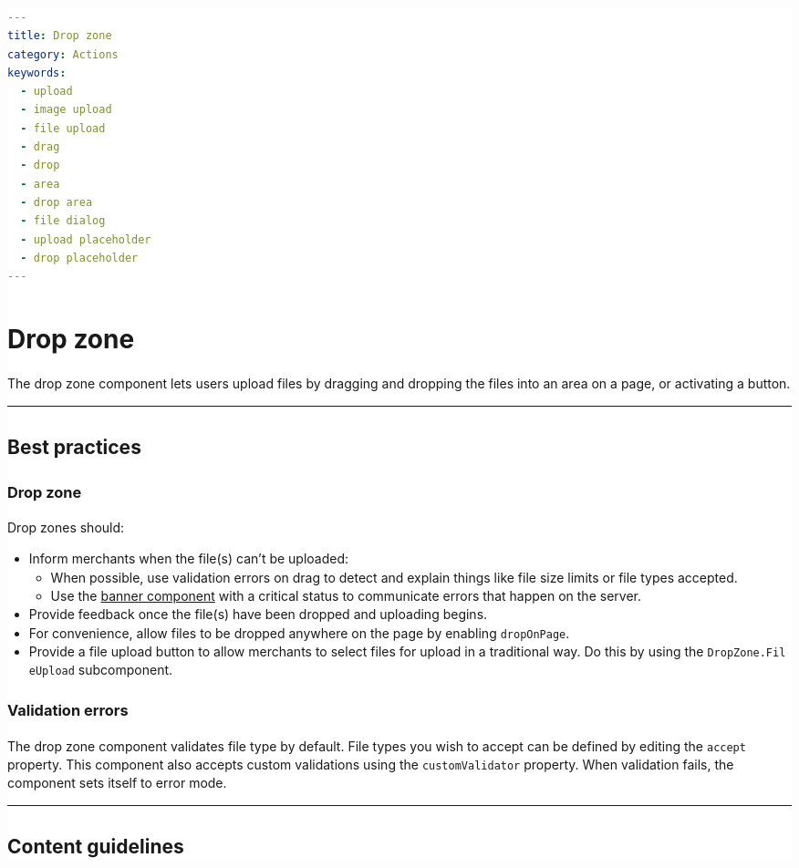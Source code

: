 ```yaml
---
title: Drop zone
category: Actions
keywords:
  - upload
  - image upload
  - file upload
  - drag
  - drop
  - area
  - drop area
  - file dialog
  - upload placeholder
  - drop placeholder
---
```


# Drop zone

The drop zone component lets users upload files by dragging and dropping the files into an area on a page, or activating a button.

---

## Best practices

### Drop zone

Drop zones should:

- Inform merchants when the file(s) can’t be uploaded:
  - When possible, use validation errors on drag to detect and explain things like file size limits or file types accepted.
  - Use the [banner component](https://polaris.shopify.com/components/banner) with a critical status to communicate errors that happen on the server.
- Provide feedback once the file(s) have been dropped and uploading begins.
- For convenience, allow files to be dropped anywhere on the page by enabling `dropOnPage`.
- Provide a file upload button to allow merchants to select files for upload in a traditional way. Do this by using the `DropZone.FileUpload` subcomponent.

### Validation errors

The drop zone component validates file type by default. File types you wish to accept can be defined by editing the `accept` property. This component also accepts custom validations using the `customValidator` property. When validation fails, the component sets itself to error mode.

---

## Content guidelines
